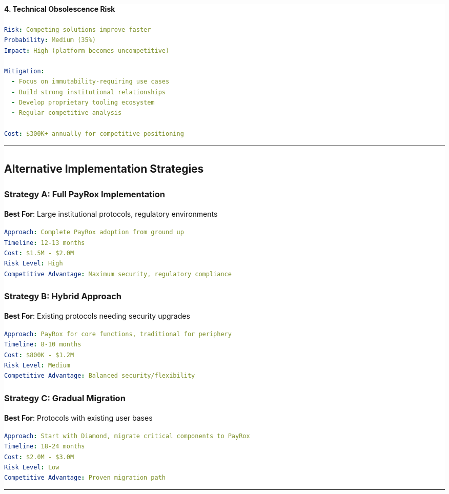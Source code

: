 #### 4. **Technical Obsolescence Risk**

```yaml
Risk: Competing solutions improve faster
Probability: Medium (35%)
Impact: High (platform becomes uncompetitive)

Mitigation:
  - Focus on immutability-requiring use cases
  - Build strong institutional relationships
  - Develop proprietary tooling ecosystem
  - Regular competitive analysis

Cost: $300K+ annually for competitive positioning
```

---

## Alternative Implementation Strategies

### Strategy A: Full PayRox Implementation

**Best For**: Large institutional protocols, regulatory environments

```yaml
Approach: Complete PayRox adoption from ground up
Timeline: 12-13 months
Cost: $1.5M - $2.0M
Risk Level: High
Competitive Advantage: Maximum security, regulatory compliance
```

### Strategy B: Hybrid Approach

**Best For**: Existing protocols needing security upgrades

```yaml
Approach: PayRox for core functions, traditional for periphery
Timeline: 8-10 months
Cost: $800K - $1.2M
Risk Level: Medium
Competitive Advantage: Balanced security/flexibility
```

### Strategy C: Gradual Migration

**Best For**: Protocols with existing user bases

```yaml
Approach: Start with Diamond, migrate critical components to PayRox
Timeline: 18-24 months
Cost: $2.0M - $3.0M
Risk Level: Low
Competitive Advantage: Proven migration path
```

---